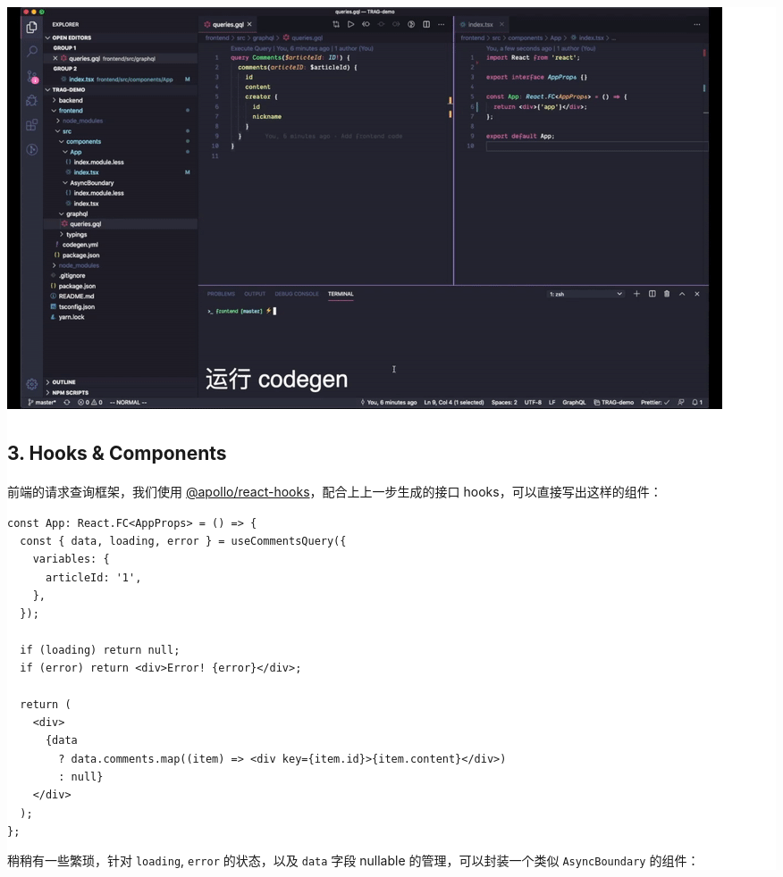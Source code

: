 ![Codegen](./codegen.gif)

## 3. Hooks & Components

前端的请求查询框架，我们使用 [@apollo/react-hooks](https://www.apollographql.com/docs/react/data/queries/)，配合上上一步生成的接口 hooks，可以直接写出这样的组件：

```tsx
const App: React.FC<AppProps> = () => {
  const { data, loading, error } = useCommentsQuery({
    variables: {
      articleId: '1',
    },
  });

  if (loading) return null;
  if (error) return <div>Error! {error}</div>;

  return (
    <div>
      {data
        ? data.comments.map((item) => <div key={item.id}>{item.content}</div>)
        : null}
    </div>
  );
};
```

稍稍有一些繁琐，针对 `loading`, `error` 的状态，以及 `data` 字段 nullable 的管理，可以封装一个类似 `AsyncBoundary` 的组件：
